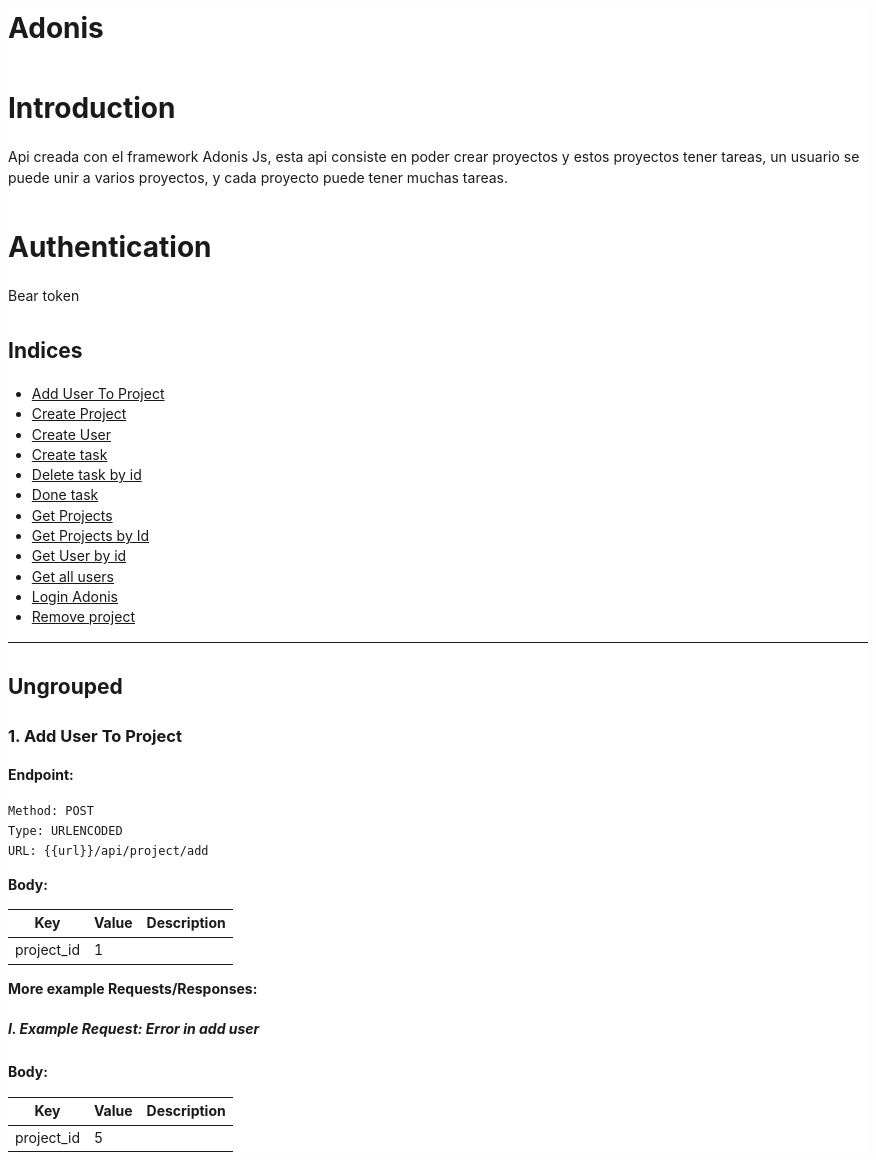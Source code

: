 # Adonis
# Introduction
Api creada con el framework Adonis Js, esta api consiste en poder crear proyectos y estos proyectos tener tareas, un usuario se puede unir a varios proyectos, y cada proyecto puede tener muchas tareas.

# Authentication
Bear token


## Indices
* [Add User To Project](#1-add-user-to-project)
* [Create Project](#2-create-project)
* [Create User](#3-create-user)
* [Create task](#4-create-task)
* [Delete task by id](#5-delete-task-by-id)
* [Done task](#6-done-task)
* [Get Projects](#7-get-projects)
* [Get Projects by Id](#8-get-projects-by-id)
* [Get User by id](#9-get-user-by-id)
* [Get all users](#10-get-all-users)
* [Login Adonis](#11-login-adonis)
* [Remove project](#12-remove-project)

- - - -
## Ungrouped

### 1. Add User To Project
**Endpoint:**

```bash
Method: POST
Type: URLENCODED
URL: {{url}}/api/project/add
```

**Body:**

| Key | Value | Description |
| --- | ------|-------------|
| project_id | 1 |  |

**More example Requests/Responses:**

##### I. Example Request: Error in add user
**Body:**

| Key | Value | Description |
| --- | ------|-------------|
| project_id | 5 |  |
